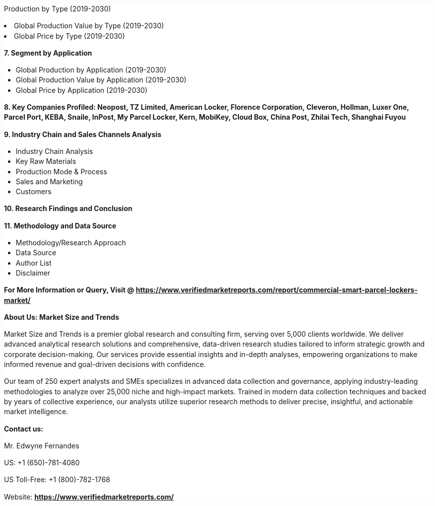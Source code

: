 Production by Type (2019-2030)</li><li>Global Production Value by Type (2019-2030)</li><li>Global Price by Type (2019-2030)</li></ul><p><strong>7. Segment by Application</strong></p><ul><li>Global Production by Application (2019-2030)</li><li>Global Production Value by Application (2019-2030)</li><li>Global Price by Application (2019-2030)</li></ul><p><strong>8. Key Companies Profiled: Neopost, TZ Limited, American Locker, Florence Corporation, Cleveron, Hollman, Luxer One, Parcel Port, KEBA, Snaile, InPost, My Parcel Locker, Kern, MobiKey, Cloud Box, China Post, Zhilai Tech, Shanghai Fuyou</strong></p><p><strong>9. Industry Chain and Sales Channels Analysis</strong></p><ul><li>Industry Chain Analysis</li><li>Key Raw Materials</li><li>Production Mode &amp; Process</li><li>Sales and Marketing</li><li>Customers</li></ul><p><strong>10. Research Findings and Conclusion</strong></p><p><strong>11. Methodology and Data Source</strong></p><ul><li>Methodology/Research Approach</li><li>Data Source</li><li>Author List</li><li>Disclaimer</li></ul></p><p><strong>For More Information or Query, Visit @ <a href="https://www.verifiedmarketreports.com/report/commercial-smart-parcel-lockers-market/">https://www.verifiedmarketreports.com/report/commercial-smart-parcel-lockers-market/</a></strong></p><p><strong>About Us: Market Size and Trends</strong></p><p>Market Size and Trends is a premier global research and consulting firm, serving over 5,000 clients worldwide. We deliver advanced analytical research solutions and comprehensive, data-driven research studies tailored to inform strategic growth and corporate decision-making. Our services provide essential insights and in-depth analyses, empowering organizations to make informed revenue and goal-driven decisions with confidence.</p><p>Our team of 250 expert analysts and SMEs specializes in advanced data collection and governance, applying industry-leading methodologies to analyze over 25,000 niche and high-impact markets. Trained in modern data collection techniques and backed by years of collective experience, our analysts utilize superior research methods to deliver precise, insightful, and actionable market intelligence.</p><p><strong>Contact us:</strong></p><p>Mr. Edwyne Fernandes</p><p>US: +1 (650)-781-4080</p><p>US Toll-Free: +1 (800)-782-1768</p><p>Website: <strong><a href="https://www.verifiedmarketreports.com/">https://www.verifiedmarketreports.com/</a></strong></p>
